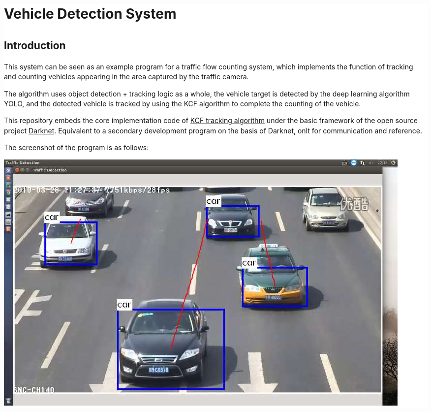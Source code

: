 # Vehicle Detection System

## Introduction

This system can be seen as an example program for a traffic flow counting system, which implements the function of tracking and counting vehicles appearing in the area captured by the traffic camera.

The algorithm uses object detection + tracking logic as a whole, the vehicle target is detected by the deep learning algorithm YOLO, and the detected vehicle is tracked by using the KCF algorithm to complete the counting of the vehicle.


This repository embeds the core implementation code of [KCF tracking algorithm](https://github.com/joaofaro/KCFcpp) under the basic framework of the open source project [Darknet](https://pjreddie.com/darknet/). Equivalent to a secondary development program on the basis of Darknet, onlt for communication and reference.

The screenshot of the program is as follows:

![running_screenshot1](./image_for_readme/running_screenshot1.jpg)
